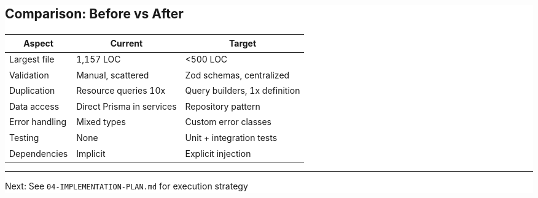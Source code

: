 
## Comparison: Before vs After

| Aspect | Current | Target |
|--------|---------|--------|
| Largest file | 1,157 LOC | <500 LOC |
| Validation | Manual, scattered | Zod schemas, centralized |
| Duplication | Resource queries 10x | Query builders, 1x definition |
| Data access | Direct Prisma in services | Repository pattern |
| Error handling | Mixed types | Custom error classes |
| Testing | None | Unit + integration tests |
| Dependencies | Implicit | Explicit injection |

---

Next: See `04-IMPLEMENTATION-PLAN.md` for execution strategy
